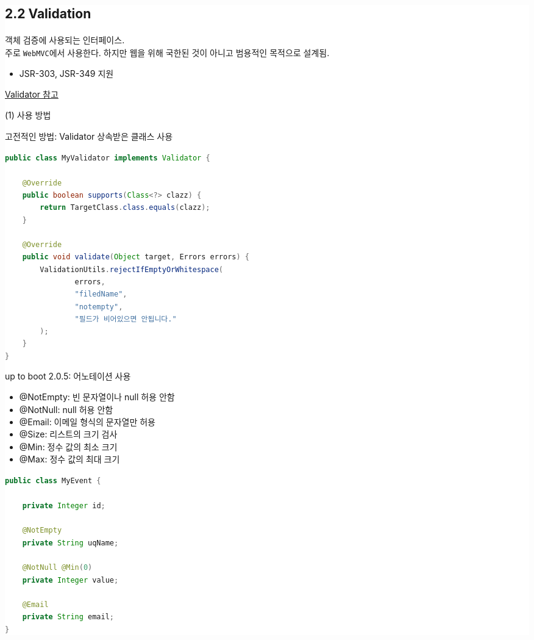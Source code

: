 ## 2.2 Validation

객체 검증에 사용되는 인터페이스.  
주로 `WebMVC`에서 사용한다. 하지만 웹을 위해 국한된 것이 아니고 범용적인 목적으로 설계됨.

* JSR-303, JSR-349 지원

[Validator 참고](https://docs.spring.io/spring-framework/docs/current/javadoc-api/org/springframework/validation/Validator.html)

(1) 사용 방법

고전적인 방법: Validator 상속받은 클래스 사용

```java
public class MyValidator implements Validator {

    @Override
    public boolean supports(Class<?> clazz) {
        return TargetClass.class.equals(clazz);
    }

    @Override
    public void validate(Object target, Errors errors) {
        ValidationUtils.rejectIfEmptyOrWhitespace(
                errors,
                "filedName",
                "notempty",
                "필드가 비어있으면 안됩니다."
        );
    }
}
```

up to boot 2.0.5: 어노테이션 사용

* @NotEmpty: 빈 문자열이나 null 허용 안함
* @NotNull: null 허용 안함
* @Email: 이메일 형식의 문자열만 허용
* @Size: 리스트의 크기 검사
* @Min: 정수 값의 최소 크기
* @Max: 정수 값의 최대 크기

```java
public class MyEvent {

    private Integer id;

    @NotEmpty
    private String uqName;

    @NotNull @Min(0)
    private Integer value;

    @Email
    private String email;
}
```
